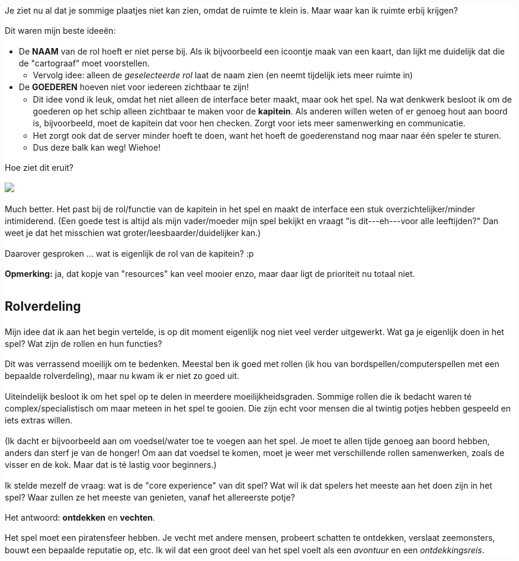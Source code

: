 Je ziet nu al dat je sommige plaatjes niet kan zien, omdat de ruimte te klein is. Maar waar kan ik ruimte erbij krijgen?

Dit waren mijn beste ideeën:

  * De **NAAM** van de rol hoeft er niet perse bij. Als ik bijvoorbeeld een icoontje maak van een kaart, dan lijkt me duidelijk dat die de "cartograaf" moet voorstellen. 
      * Vervolg idee: alleen de _geselecteerde rol_ laat de naam zien (en neemt tijdelijk iets meer ruimte in)
  * De **GOEDEREN** hoeven niet voor iedereen zichtbaar te zijn! 
      * Dit idee vond ik leuk, omdat het niet alleen de interface beter maakt, maar ook het spel. Na wat denkwerk besloot ik om de goederen op het schip alleen zichtbaar te maken voor de **kapitein**. Als anderen willen weten of er genoeg hout aan boord is, bijvoorbeeld, moet de kapitein dat voor hen checken. Zorgt voor iets meer samenwerking en communicatie.
      * Het zorgt ook dat de server minder hoeft te doen, want het hoeft de goederenstand nog maar naar één speler te sturen.
      * Dus deze balk kan weg! Wiehoe!

Hoe ziet dit eruit?

<img decoding="async" src="https://res.cloudinary.com/nietdathetuitmaakt/image/upload/v1559224016/Controller_Interface_02.png" /> 

Much better. Het past bij de rol/functie van de kapitein in het spel en maakt de interface een stuk overzichtelijker/minder intimiderend. (Een goede test is altijd als mijn vader/moeder mijn spel bekijkt en vraagt "is dit---eh---voor alle leeftijden?" Dan weet je dat het misschien wat groter/leesbaarder/duidelijker kan.)

Daarover gesproken ... wat is eigenlijk de rol van de kapitein? :p

**Opmerking:** ja, dat kopje van "resources" kan veel mooier enzo, maar daar ligt de prioriteit nu totaal niet.

## Rolverdeling

Mijn idee dat ik aan het begin vertelde, is op dit moment eigenlijk nog niet veel verder uitgewerkt. Wat ga je eigenlijk doen in het spel? Wat zijn de rollen en hun functies?

Dit was verrassend moeilijk om te bedenken. Meestal ben ik goed met rollen (ik hou van bordspellen/computerspellen met een bepaalde rolverdeling), maar nu kwam ik er niet zo goed uit.

Uiteindelijk besloot ik om het spel op te delen in meerdere moeilijkheidsgraden. Sommige rollen die ik bedacht waren té complex/specialistisch om maar meteen in het spel te gooien. Die zijn echt voor mensen die al twintig potjes hebben gespeeld en iets extras willen.

(Ik dacht er bijvoorbeeld aan om voedsel/water toe te voegen aan het spel. Je moet te allen tijde genoeg aan boord hebben, anders dan sterf je van de honger! Om aan dat voedsel te komen, moet je weer met verschillende rollen samenwerken, zoals de visser en de kok. Maar dat is té lastig voor beginners.)

Ik stelde mezelf de vraag: wat is de "core experience" van dit spel? Wat wil ik dat spelers het meeste aan het doen zijn in het spel? Waar zullen ze het meeste van genieten, vanaf het allereerste potje?

Het antwoord: **ontdekken** en **vechten**.

Het spel moet een piratensfeer hebben. Je vecht met andere mensen, probeert schatten te ontdekken, verslaat zeemonsters, bouwt een bepaalde reputatie op, etc. Ik wil dat een groot deel van het spel voelt als een _avontuur_ en een _ontdekkingsreis_.
